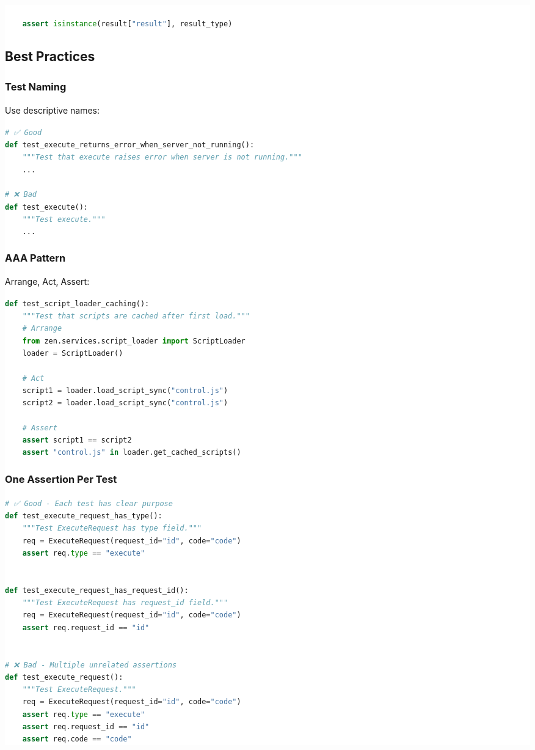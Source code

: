 ```python

    assert isinstance(result["result"], result_type)
```

## Best Practices

### Test Naming

Use descriptive names:

```python
# ✅ Good
def test_execute_returns_error_when_server_not_running():
    """Test that execute raises error when server is not running."""
    ...

# ❌ Bad
def test_execute():
    """Test execute."""
    ...
```

### AAA Pattern

Arrange, Act, Assert:

```python
def test_script_loader_caching():
    """Test that scripts are cached after first load."""
    # Arrange
    from zen.services.script_loader import ScriptLoader
    loader = ScriptLoader()

    # Act
    script1 = loader.load_script_sync("control.js")
    script2 = loader.load_script_sync("control.js")

    # Assert
    assert script1 == script2
    assert "control.js" in loader.get_cached_scripts()
```

### One Assertion Per Test

```python
# ✅ Good - Each test has clear purpose
def test_execute_request_has_type():
    """Test ExecuteRequest has type field."""
    req = ExecuteRequest(request_id="id", code="code")
    assert req.type == "execute"


def test_execute_request_has_request_id():
    """Test ExecuteRequest has request_id field."""
    req = ExecuteRequest(request_id="id", code="code")
    assert req.request_id == "id"


# ❌ Bad - Multiple unrelated assertions
def test_execute_request():
    """Test ExecuteRequest."""
    req = ExecuteRequest(request_id="id", code="code")
    assert req.type == "execute"
    assert req.request_id == "id"
    assert req.code == "code"
```